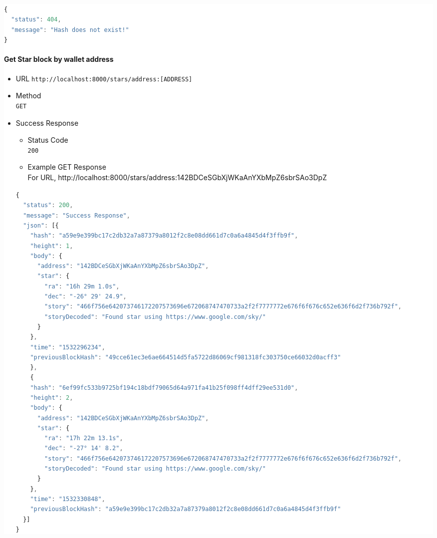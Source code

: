   ```javascript
  {
    "status": 404,
    "message": "Hash does not exist!"
  }
  ```

#### Get Star block by wallet address

* URL
`http://localhost:8000/stars/address:[ADDRESS]`  

* Method  
  `GET`

* Success Response
  * Status Code  
    `200`

  * Example GET Response  
    For URL, http://localhost:8000/stars/address:142BDCeSGbXjWKaAnYXbMpZ6sbrSAo3DpZ  

  ```javascript
  {
    "status": 200,
    "message": "Success Response",
    "json": [{
      "hash": "a59e9e399bc17c2db32a7a87379a8012f2c8e08dd661d7c0a6a4845d4f3ffb9f",
      "height": 1,
      "body": {
        "address": "142BDCeSGbXjWKaAnYXbMpZ6sbrSAo3DpZ",
        "star": {
          "ra": "16h 29m 1.0s",
          "dec": "-26° 29' 24.9",
          "story": "466f756e642073746172207573696e672068747470733a2f2f7777772e676f6f676c652e636f6d2f736b792f",
          "storyDecoded": "Found star using https://www.google.com/sky/"
        }
      },
      "time": "1532296234",
      "previousBlockHash": "49cce61ec3e6ae664514d5fa5722d86069cf981318fc303750ce66032d0acff3"
      },
      {
      "hash": "6ef99fc533b9725bf194c18bdf79065d64a971fa41b25f098ff4dff29ee531d0",
      "height": 2,
      "body": {
        "address": "142BDCeSGbXjWKaAnYXbMpZ6sbrSAo3DpZ",
        "star": {
          "ra": "17h 22m 13.1s",
          "dec": "-27° 14' 8.2",
          "story": "466f756e642073746172207573696e672068747470733a2f2f7777772e676f6f676c652e636f6d2f736b792f",
          "storyDecoded": "Found star using https://www.google.com/sky/"
        }
      },
      "time": "1532330848",
      "previousBlockHash": "a59e9e399bc17c2db32a7a87379a8012f2c8e08dd661d7c0a6a4845d4f3ffb9f"
    }]
  }
  ```
